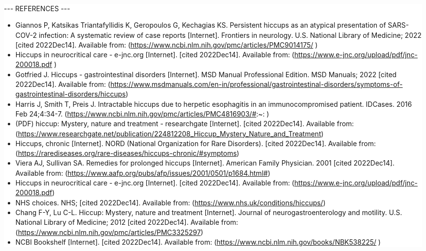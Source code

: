 --- REFERENCES ---

- Giannos P, Katsikas Triantafyllidis K, Geropoulos G, Kechagias KS. Persistent hiccups as an atypical presentation of SARS-COV-2 infection: A systematic review of case reports [Internet]. Frontiers in neurology. U.S. National Library of Medicine; 2022 [cited 2022Dec14]. Available from:  (https://www.ncbi.nlm.nih.gov/pmc/articles/PMC9014175/ )
- Hiccups in neurocritical care - e-jnc.org [Internet]. [cited 2022Dec14]. Available from:  (https://www.e-jnc.org/upload/pdf/jnc-200018.pdf )
- Gotfried J. Hiccups - gastrointestinal disorders [Internet]. MSD Manual Professional Edition. MSD Manuals; 2022 [cited 2022Dec14]. Available from:  (https://www.msdmanuals.com/en-in/professional/gastrointestinal-disorders/symptoms-of-gastrointestinal-disorders/hiccups)
- Harris J, Smith T, Preis J. Intractable hiccups due to herpetic esophagitis in an immunocompromised patient. IDCases. 2016 Feb 24;4:34-7.  (https://www.ncbi.nlm.nih.gov/pmc/articles/PMC4816903/#:~: )
- (PDF) hiccup: Mystery, nature and treatment - researchgate [Internet]. [cited 2022Dec14]. Available from:  (https://www.researchgate.net/publication/224812208_Hiccup_Mystery_Nature_and_Treatment)
- Hiccups, chronic [Internet]. NORD (National Organization for Rare Disorders). [cited 2022Dec14]. Available from:  (https://rarediseases.org/rare-diseases/hiccups-chronic/#symptoms)
- Viera AJ, Sullivan SA. Remedies for prolonged hiccups [Internet]. American Family Physician. 2001 [cited 2022Dec14]. Available from:  (https://www.aafp.org/pubs/afp/issues/2001/0501/p1684.html#)
- Hiccups in neurocritical care - e-jnc.org [Internet]. [cited 2022Dec14]. Available from:  (https://www.e-jnc.org/upload/pdf/jnc-200018.pdf)
- NHS choices. NHS; [cited 2022Dec14]. Available from:  (https://www.nhs.uk/conditions/hiccups/)
- Chang F-Y, Lu C-L. Hiccup: Mystery, nature and treatment [Internet]. Journal of neurogastroenterology and motility. U.S. National Library of Medicine; 2012 [cited 2022Dec14]. Available from:  (https://www.ncbi.nlm.nih.gov/pmc/articles/PMC3325297)
- NCBI Bookshelf [Internet]. [cited 2022Dec14]. Available from:  (https://www.ncbi.nlm.nih.gov/books/NBK538225/ )
